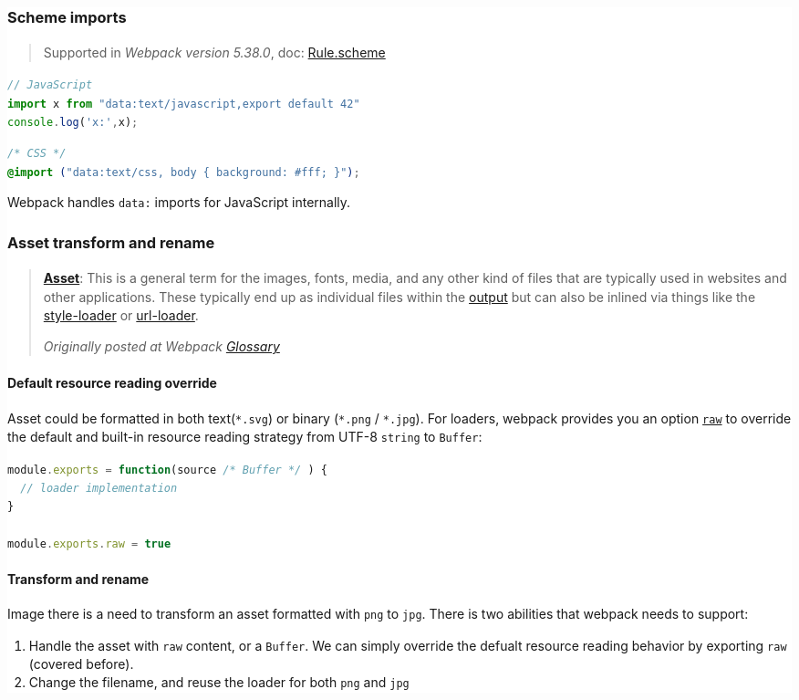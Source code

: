 

### Scheme imports

> Supported in *Webpack version 5.38.0*, doc: [Rule.scheme](https://webpack.js.org/configuration/module/#rulescheme)

```javascript
// JavaScript
import x from "data:text/javascript,export default 42"
console.log('x:',x);
```

```css
/* CSS */
@import ("data:text/css, body { background: #fff; }");
```

Webpack handles `data:` imports for JavaScript internally.



### Asset transform and rename

> [**Asset**](https://webpack.js.org/guides/asset-management/): This is a general term for the images, fonts, media, and any other kind of files that are typically used in websites and other applications. These typically end up as individual files within the [output](https://webpack.js.org/glossary/#o) but can also be inlined via things like the [style-loader](https://webpack.js.org/loaders/style-loader) or [url-loader](https://webpack.js.org/loaders/url-loader).
>
> *Originally posted at Webpack [Glossary](https://webpack.js.org/glossary/#a)*



#### Default resource reading override

Asset could be formatted in both text(`*.svg`) or binary (`*.png` / `*.jpg`). For loaders, webpack provides you an option [`raw`](https://webpack.js.org/api/loaders/#raw-loader) to override the default and built-in resource reading strategy from UTF-8  `string` to `Buffer`: 

```javascript
module.exports = function(source /* Buffer */ ) {
  // loader implementation
}

module.exports.raw = true
```



#### Transform and rename

Image there is a need to transform an asset formatted with `png` to `jpg`. There is two abilities that webpack needs to support:

1. Handle the asset with `raw` content, or a `Buffer`. We can simply override the defualt resource reading behavior by exporting `raw`(covered before).
2. Change the filename, and reuse the loader for both `png` and  `jpg`

